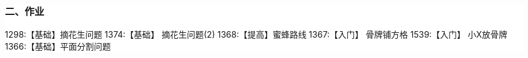 

### 二、作业
1298:【基础】摘花生问题
1374:【基础】 摘花生问题(2)
1368:【提高】蜜蜂路线
1367:【入门】 骨牌铺方格
1539:【入门】 小X放骨牌
1366:【基础】平面分割问题

